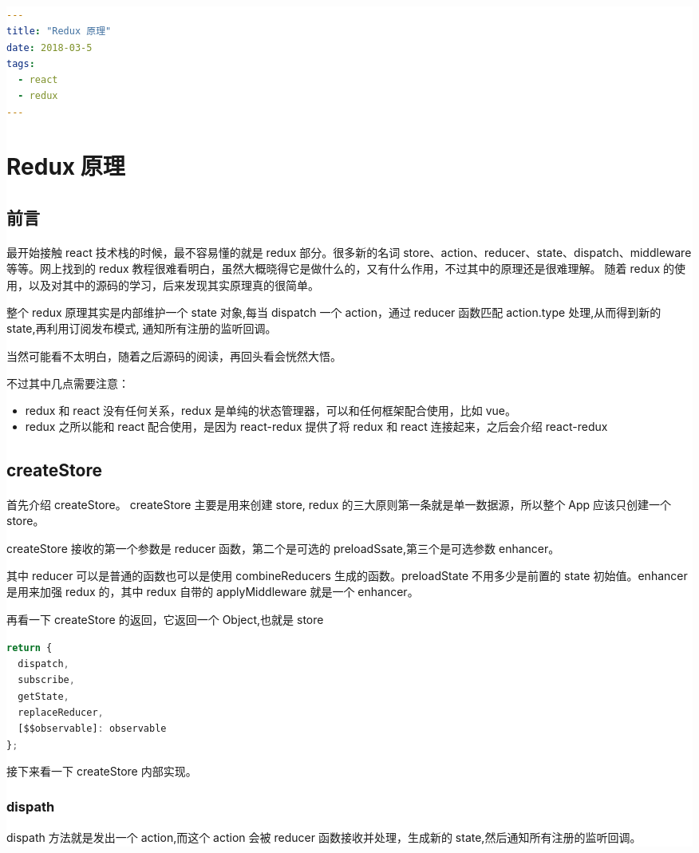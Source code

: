 ```yaml
---
title: "Redux 原理"
date: 2018-03-5
tags:
  - react
  - redux
---
```


# Redux 原理

## 前言

最开始接触 react 技术栈的时候，最不容易懂的就是 redux 部分。很多新的名词 store、action、reducer、state、dispatch、middleware 等等。网上找到的 redux 教程很难看明白，虽然大概晓得它是做什么的，又有什么作用，不过其中的原理还是很难理解。
随着 redux 的使用，以及对其中的源码的学习，后来发现其实原理真的很简单。

整个 redux 原理其实是内部维护一个 state 对象,每当 dispatch 一个 action，通过 reducer 函数匹配 action.type 处理,从而得到新的 state,再利用订阅发布模式, 通知所有注册的监听回调。

当然可能看不太明白，随着之后源码的阅读，再回头看会恍然大悟。

不过其中几点需要注意：

- redux 和 react 没有任何关系，redux 是单纯的状态管理器，可以和任何框架配合使用，比如 vue。
- redux 之所以能和 react 配合使用，是因为 react-redux 提供了将 redux 和 react 连接起来，之后会介绍 react-redux

## createStore

首先介绍 createStore。 createStore 主要是用来创建 store, redux 的三大原则第一条就是单一数据源，所以整个 App 应该只创建一个 store。

createStore 接收的第一个参数是 reducer 函数，第二个是可选的 preloadSsate,第三个是可选参数 enhancer。

其中 reducer 可以是普通的函数也可以是使用 combineReducers 生成的函数。preloadState 不用多少是前置的 state 初始值。enhancer 是用来加强 redux 的，其中 redux 自带的 applyMiddleware 就是一个 enhancer。

再看一下 createStore 的返回，它返回一个 Object,也就是 store

```js
return {
  dispatch,
  subscribe,
  getState,
  replaceReducer,
  [$$observable]: observable
};
```

接下来看一下 createStore 内部实现。

### dispath

dispath 方法就是发出一个 action,而这个 action 会被 reducer 函数接收并处理，生成新的 state,然后通知所有注册的监听回调。
